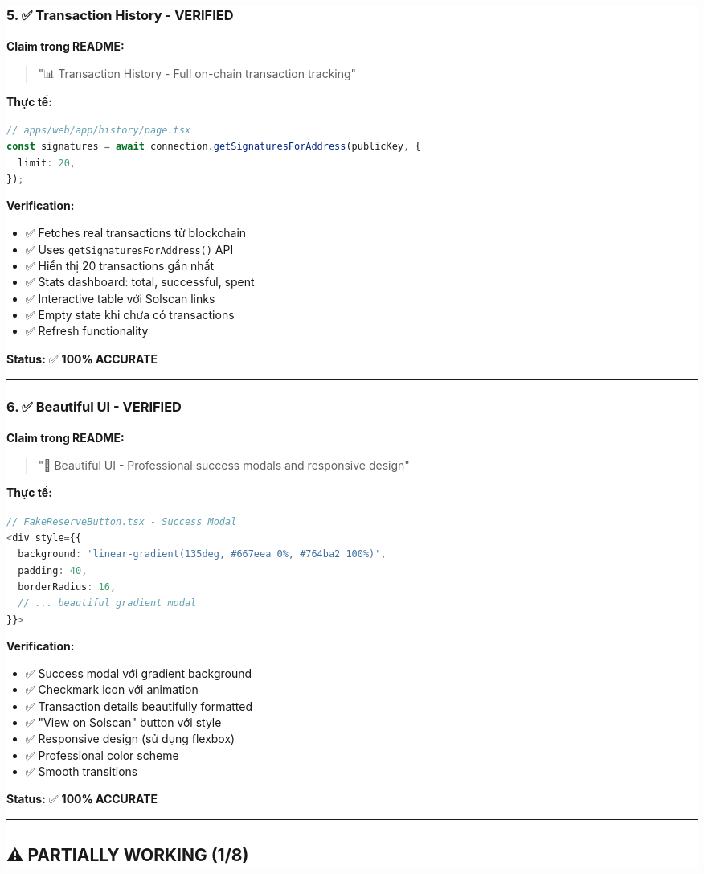 
### 5. ✅ **Transaction History** - VERIFIED
**Claim trong README:**
> "📊 Transaction History - Full on-chain transaction tracking"

**Thực tế:**
```typescript
// apps/web/app/history/page.tsx
const signatures = await connection.getSignaturesForAddress(publicKey, {
  limit: 20,
});
```

**Verification:**
- ✅ Fetches real transactions từ blockchain
- ✅ Uses `getSignaturesForAddress()` API
- ✅ Hiển thị 20 transactions gần nhất
- ✅ Stats dashboard: total, successful, spent
- ✅ Interactive table với Solscan links
- ✅ Empty state khi chưa có transactions
- ✅ Refresh functionality

**Status:** ✅ **100% ACCURATE**

---

### 6. ✅ **Beautiful UI** - VERIFIED
**Claim trong README:**
> "🎨 Beautiful UI - Professional success modals and responsive design"

**Thực tế:**
```typescript
// FakeReserveButton.tsx - Success Modal
<div style={{
  background: 'linear-gradient(135deg, #667eea 0%, #764ba2 100%)',
  padding: 40,
  borderRadius: 16,
  // ... beautiful gradient modal
}}>
```

**Verification:**
- ✅ Success modal với gradient background
- ✅ Checkmark icon với animation
- ✅ Transaction details beautifully formatted
- ✅ "View on Solscan" button với style
- ✅ Responsive design (sử dụng flexbox)
- ✅ Professional color scheme
- ✅ Smooth transitions

**Status:** ✅ **100% ACCURATE**

---

## ⚠️ PARTIALLY WORKING (1/8)
